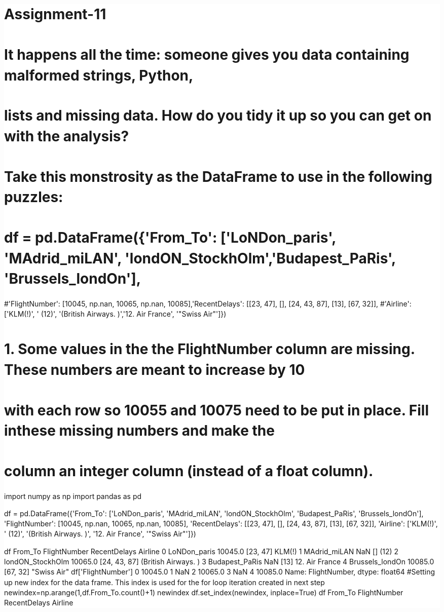 # Assignment-11

# It happens all the time: someone gives you data containing malformed strings, Python,
# lists and missing data. How do you tidy it up so you can get on with the analysis?
# Take this monstrosity as the DataFrame to use in the following puzzles:

# df = pd.DataFrame({'From_To': ['LoNDon_paris', 'MAdrid_miLAN', 'londON_StockhOlm','Budapest_PaRis', 'Brussels_londOn'],
#'FlightNumber': [10045, np.nan, 10065, np.nan, 10085],'RecentDelays': [[23, 47], [], [24, 43, 87], [13], [67, 32]],
#'Airline': ['KLM(!)', '<Air France> (12)', '(British Airways. )','12. Air France', '"Swiss Air"']})
# 1. Some values in the the FlightNumber column are missing. These numbers are meant to increase by 10 
# with each row so 10055 and 10075 need to be put in place. Fill inthese missing numbers and make the 
# column an integer column (instead of a float column).

import numpy as np
import pandas as pd

df = pd.DataFrame({'From_To': ['LoNDon_paris', 'MAdrid_miLAN', 'londON_StockhOlm',
'Budapest_PaRis', 'Brussels_londOn'],
'FlightNumber': [10045, np.nan, 10065, np.nan, 10085],
'RecentDelays': [[23, 47], [], [24, 43, 87], [13], [67, 32]],
'Airline': ['KLM(!)', '<Air France> (12)', '(British Airways. )',
'12. Air France', '"Swiss Air"']})

df
From_To	FlightNumber	RecentDelays	Airline
0	LoNDon_paris	10045.0	[23, 47]	KLM(!)
1	MAdrid_miLAN	NaN	[]	<Air France> (12)
2	londON_StockhOlm	10065.0	[24, 43, 87]	(British Airways. )
3	Budapest_PaRis	NaN	[13]	12. Air France
4	Brussels_londOn	10085.0	[67, 32]	"Swiss Air"
df['FlightNumber']
0    10045.0
1        NaN
2    10065.0
3        NaN
4    10085.0
Name: FlightNumber, dtype: float64
#Setting up new index for the data frame. This index is used for the for loop iteration created in next step
newindex=np.arange(1,df.From_To.count()+1)
newindex
df.set_index(newindex, inplace=True)
df
From_To	FlightNumber	RecentDelays	Airline